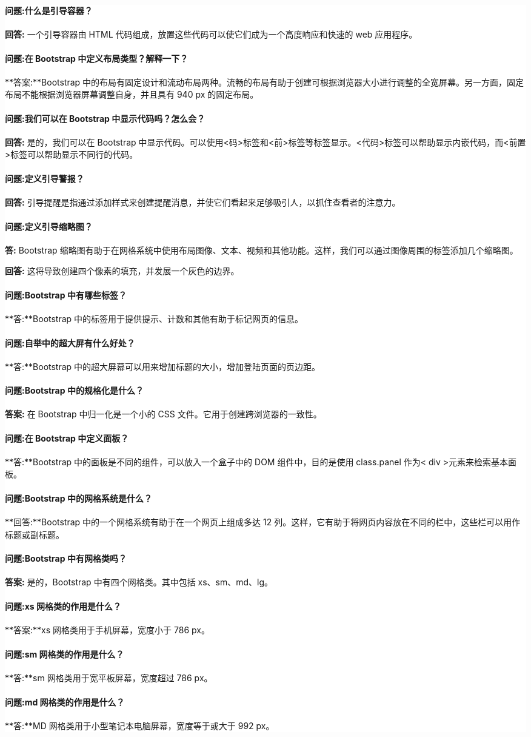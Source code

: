 #### **问题:什么是引导容器？**

**回答:** 一个引导容器由 HTML 代码组成，放置这些代码可以使它们成为一个高度响应和快速的 web 应用程序。

#### **问题:在 Bootstrap 中定义布局类型？解释一下？**

**答案:**Bootstrap 中的布局有固定设计和流动布局两种。流畅的布局有助于创建可根据浏览器大小进行调整的全宽屏幕。另一方面，固定布局不能根据浏览器屏幕调整自身，并且具有 940 px 的固定布局。

#### 问题:我们可以在 Bootstrap 中显示代码吗？怎么会？

**回答:** 是的，我们可以在 Bootstrap 中显示代码。可以使用<码>标签和<前>标签等标签显示。<代码>标签可以帮助显示内嵌代码，而<前置>标签可以帮助显示不同行的代码。

#### **问题:定义引导警报？**

**回答:** 引导提醒是指通过添加样式来创建提醒消息，并使它们看起来足够吸引人，以抓住查看者的注意力。

#### **问题:定义引导缩略图？**

**答:** Bootstrap 缩略图有助于在网格系统中使用布局图像、文本、视频和其他功能。这样，我们可以通过图像周围的标签添加几个缩略图。

**回答:** 这将导致创建四个像素的填充，并发展一个灰色的边界。

#### **问题:Bootstrap 中有哪些标签？**

**答:**Bootstrap 中的标签用于提供提示、计数和其他有助于标记网页的信息。

#### **问题:自举中的超大屏有什么好处？**

**答:**Bootstrap 中的超大屏幕可以用来增加标题的大小，增加登陆页面的页边距。

#### **问题:Bootstrap 中的规格化是什么？**

**答案:** 在 Bootstrap 中归一化是一个小的 CSS 文件。它用于创建跨浏览器的一致性。

#### 问题:在 Bootstrap 中定义面板？

**答:**Bootstrap 中的面板是不同的组件，可以放入一个盒子中的 DOM 组件中，目的是使用 class.panel 作为< div >元素来检索基本面板。

#### **问题:Bootstrap 中的网格系统是什么？**

**回答:**Bootstrap 中的一个网格系统有助于在一个网页上组成多达 12 列。这样，它有助于将网页内容放在不同的栏中，这些栏可以用作标题或副标题。

#### **问题:Bootstrap 中有网格类吗？**

**答案:** 是的，Bootstrap 中有四个网格类。其中包括 xs、sm、md、lg。

#### **问题:xs 网格类的作用是什么？**

**答案:**xs 网格类用于手机屏幕，宽度小于 786 px。

#### **问题:sm 网格类的作用是什么？**

**答:**sm 网格类用于宽平板屏幕，宽度超过 786 px。

#### **问题:md 网格类的作用是什么？**

**答:**MD 网格类用于小型笔记本电脑屏幕，宽度等于或大于 992 px。
